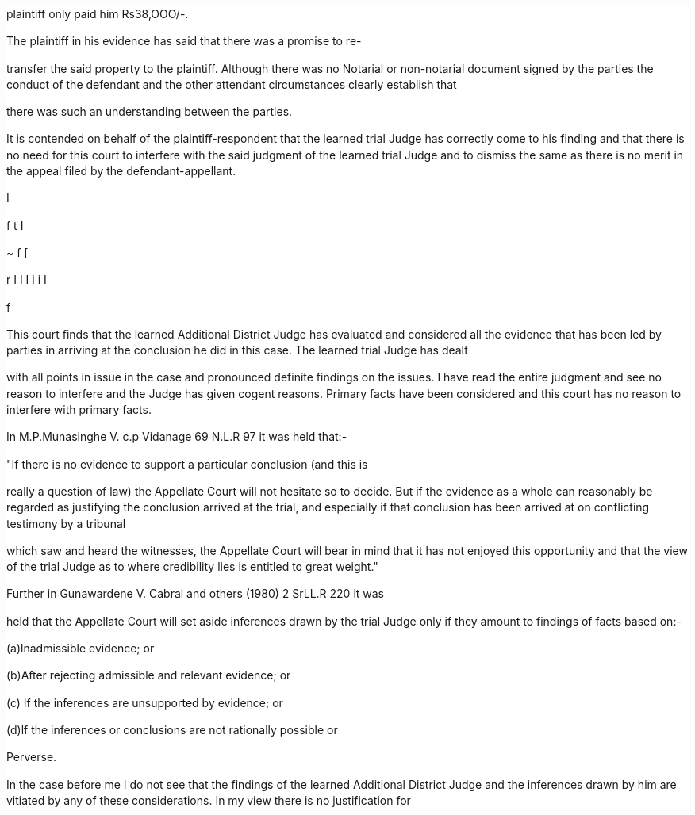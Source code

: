 plaintiff only paid him Rs38,OOO/-.

The plaintiff in his evidence has said that there was a promise to re-

transfer the said property to the plaintiff. Although there was no Notarial or non-notarial document signed by the parties the conduct of the defendant and the other attendant circumstances clearly establish that

there was such an understanding between the parties.

It is contended on behalf of the plaintiff-respondent that the learned trial Judge has correctly come to his finding and that there is no need for this court to interfere with the said judgment of the learned trial Judge and to dismiss the same as there is no merit in the appeal filed by the defendant-appellant.

I

f t I

~ f [

r I I I i i I

f

This court finds that the learned Additional District Judge has evaluated and considered all the evidence that has been led by parties in arriving at the conclusion he did in this case. The learned trial Judge has dealt

with all points in issue in the case and pronounced definite findings on the issues. I have read the entire judgment and see no reason to interfere and the Judge has given cogent reasons. Primary facts have been considered and this court has no reason to interfere with primary facts.

In M.P.Munasinghe V. c.p Vidanage 69 N.L.R 97 it was held that:-

"If there is no evidence to support a particular conclusion (and this is

really a question of law) the Appellate Court will not hesitate so to decide. But if the evidence as a whole can reasonably be regarded as justifying the conclusion arrived at the trial, and especially if that conclusion has been arrived at on conflicting testimony by a tribunal

which saw and heard the witnesses, the Appellate Court will bear in mind that it has not enjoyed this opportunity and that the view of the trial Judge as to where credibility lies is entitled to great weight."

Further in Gunawardene V. Cabral and others (1980) 2 SrLL.R 220 it was

held that the Appellate Court will set aside inferences drawn by the trial Judge only if they amount to findings of facts based on:-

(a)lnadmissible evidence; or

(b)After rejecting admissible and relevant evidence; or

(c) If the inferences are unsupported by evidence; or

(d)lf the inferences or conclusions are not rationally possible or

Perverse.

In the case before me I do not see that the findings of the learned Additional District Judge and the inferences drawn by him are vitiated by any of these considerations. In my view there is no justification for
